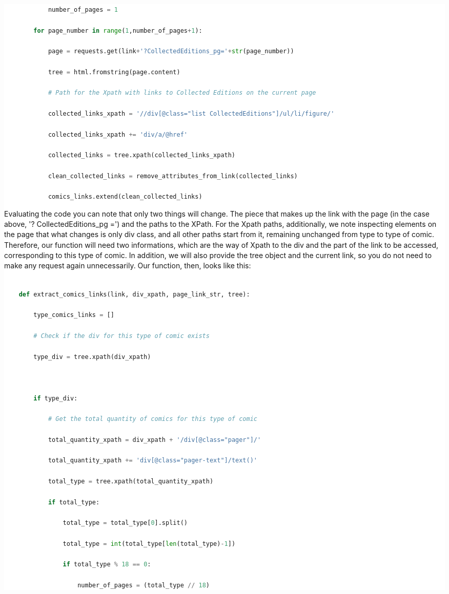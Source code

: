 ```python
            number_of_pages = 1

        for page_number in range(1,number_of_pages+1):            

            page = requests.get(link+'?CollectedEditions_pg='+str(page_number))                

            tree = html.fromstring(page.content)

            # Path for the Xpath with links to Collected Editions on the current page

            collected_links_xpath = '//div[@class="list CollectedEditions"]/ul/li/figure/'

            collected_links_xpath += 'div/a/@href'

            collected_links = tree.xpath(collected_links_xpath)

            clean_collected_links = remove_attributes_from_link(collected_links)            

            comics_links.extend(clean_collected_links)
```

Evaluating the code you can note that only two things will change. The piece
that makes up the link with the page (in the case above, '?
CollectedEditions_pg =') and the paths to the XPath. For the Xpath paths,
additionally, we note inspecting elements on the page that what changes is
only div class, and all other paths start from it, remaining unchanged from
type to type of comic. Therefore, our function will need two informations,
which are the way of Xpath to the div and the part of the link to be accessed,
corresponding to this type of comic. In addition, we will also provide the
tree object and the current link, so you do not need to make any request again
unnecessarily. Our function, then, looks like this:


```python

    def extract_comics_links(link, div_xpath, page_link_str, tree):

        type_comics_links = []

        # Check if the div for this type of comic exists

        type_div = tree.xpath(div_xpath)

        

        if type_div:

            # Get the total quantity of comics for this type of comic

            total_quantity_xpath = div_xpath + '/div[@class="pager"]/'

            total_quantity_xpath += 'div[@class="pager-text"]/text()'

            total_type = tree.xpath(total_quantity_xpath)

            if total_type:

                total_type = total_type[0].split()

                total_type = int(total_type[len(total_type)-1])

                if total_type % 18 == 0:

                    number_of_pages = (total_type // 18)
```